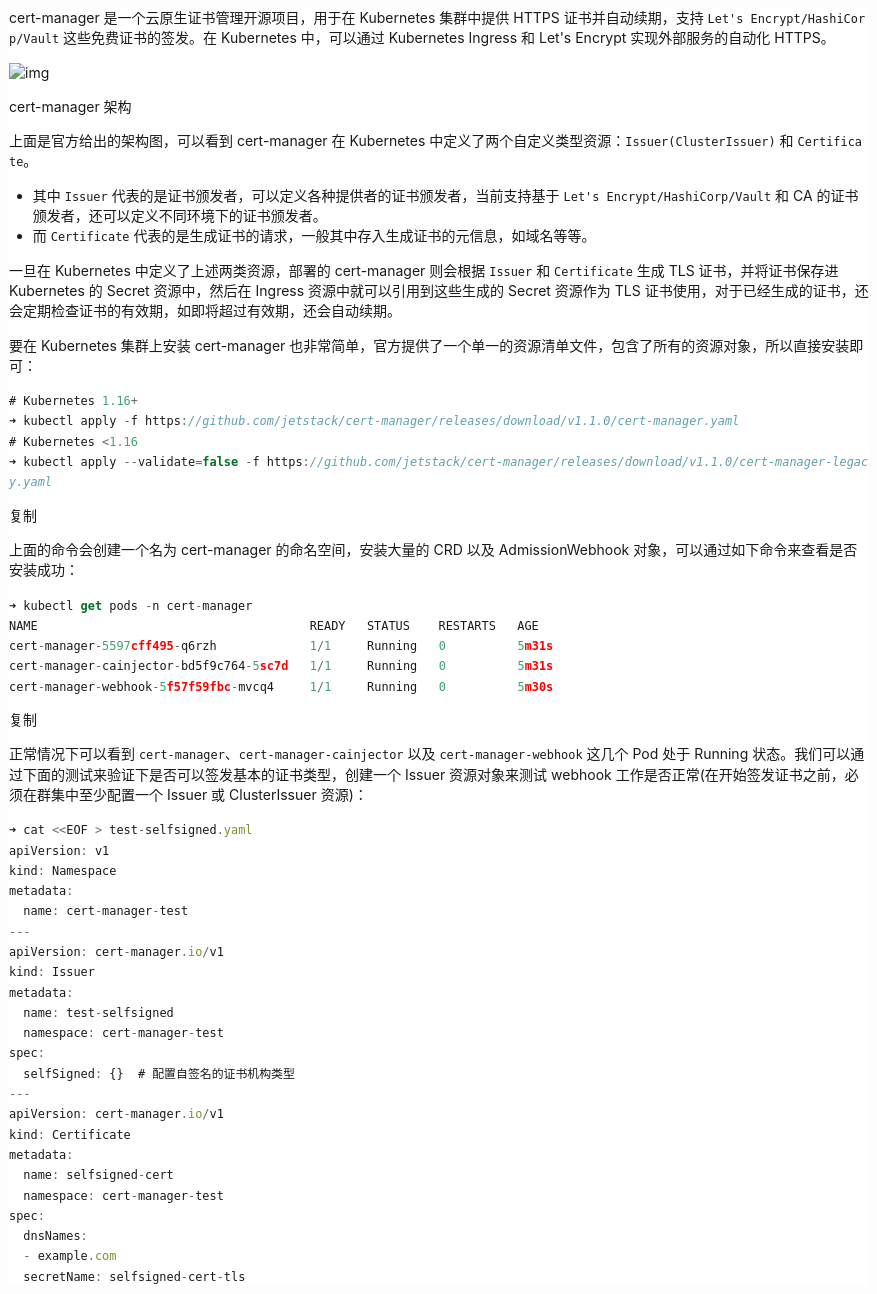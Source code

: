 cert-manager 是一个云原生证书管理开源项目，用于在 Kubernetes 集群中提供 HTTPS 证书并自动续期，支持 `Let's Encrypt/HashiCorp/Vault` 这些免费证书的签发。在 Kubernetes 中，可以通过 Kubernetes Ingress 和 Let's Encrypt 实现外部服务的自动化 HTTPS。

![img](https://ask.qcloudimg.com/http-save/yehe-1487868/gn4fxfk4go.png?imageView2/2/w/1620)

cert-manager 架构

上面是官方给出的架构图，可以看到 cert-manager 在 Kubernetes 中定义了两个自定义类型资源：`Issuer(ClusterIssuer)` 和 `Certificate`。

- 其中 `Issuer` 代表的是证书颁发者，可以定义各种提供者的证书颁发者，当前支持基于 `Let's Encrypt/HashiCorp/Vault` 和 CA 的证书颁发者，还可以定义不同环境下的证书颁发者。
- 而 `Certificate` 代表的是生成证书的请求，一般其中存入生成证书的元信息，如域名等等。

一旦在 Kubernetes 中定义了上述两类资源，部署的 cert-manager 则会根据 `Issuer` 和 `Certificate` 生成 TLS 证书，并将证书保存进 Kubernetes 的 Secret 资源中，然后在 Ingress 资源中就可以引用到这些生成的 Secret 资源作为 TLS 证书使用，对于已经生成的证书，还会定期检查证书的有效期，如即将超过有效期，还会自动续期。

要在 Kubernetes 集群上安装 cert-manager 也非常简单，官方提供了一个单一的资源清单文件，包含了所有的资源对象，所以直接安装即可：

```javascript
# Kubernetes 1.16+
➜ kubectl apply -f https://github.com/jetstack/cert-manager/releases/download/v1.1.0/cert-manager.yaml
# Kubernetes <1.16
➜ kubectl apply --validate=false -f https://github.com/jetstack/cert-manager/releases/download/v1.1.0/cert-manager-legacy.yaml
```

复制

上面的命令会创建一个名为 cert-manager 的命名空间，安装大量的 CRD 以及 AdmissionWebhook 对象，可以通过如下命令来查看是否安装成功：

```javascript
➜ kubectl get pods -n cert-manager
NAME                                      READY   STATUS    RESTARTS   AGE
cert-manager-5597cff495-q6rzh             1/1     Running   0          5m31s
cert-manager-cainjector-bd5f9c764-5sc7d   1/1     Running   0          5m31s
cert-manager-webhook-5f57f59fbc-mvcq4     1/1     Running   0          5m30s
```

复制

正常情况下可以看到 `cert-manager`、`cert-manager-cainjector` 以及 `cert-manager-webhook` 这几个 Pod 处于 Running 状态。我们可以通过下面的测试来验证下是否可以签发基本的证书类型，创建一个 Issuer 资源对象来测试 webhook 工作是否正常(在开始签发证书之前，必须在群集中至少配置一个 Issuer 或 ClusterIssuer 资源)：

```javascript
➜ cat <<EOF > test-selfsigned.yaml
apiVersion: v1
kind: Namespace
metadata:
  name: cert-manager-test
---
apiVersion: cert-manager.io/v1
kind: Issuer
metadata:
  name: test-selfsigned
  namespace: cert-manager-test
spec:
  selfSigned: {}  # 配置自签名的证书机构类型
---
apiVersion: cert-manager.io/v1
kind: Certificate
metadata:
  name: selfsigned-cert
  namespace: cert-manager-test
spec:
  dnsNames:
  - example.com
  secretName: selfsigned-cert-tls
```